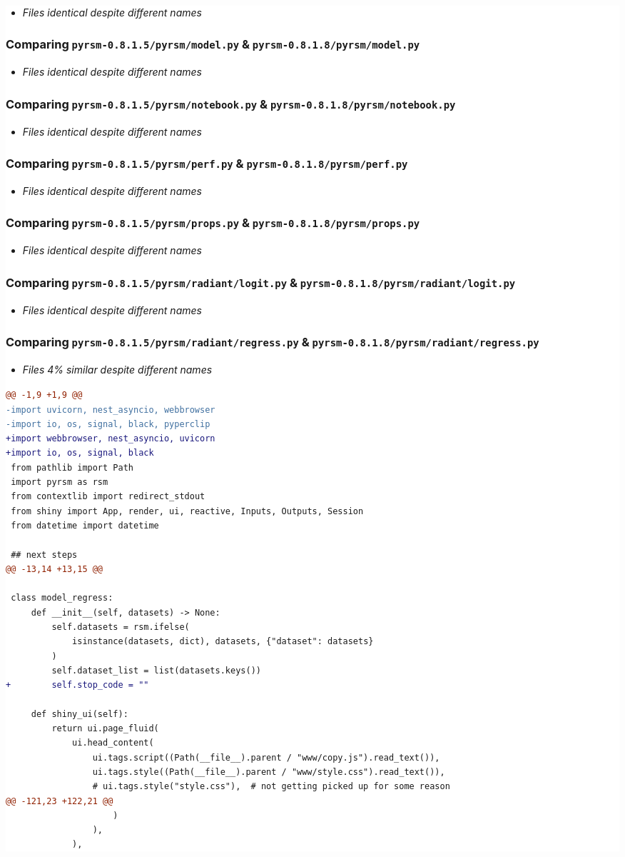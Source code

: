  * *Files identical despite different names*

### Comparing `pyrsm-0.8.1.5/pyrsm/model.py` & `pyrsm-0.8.1.8/pyrsm/model.py`

 * *Files identical despite different names*

### Comparing `pyrsm-0.8.1.5/pyrsm/notebook.py` & `pyrsm-0.8.1.8/pyrsm/notebook.py`

 * *Files identical despite different names*

### Comparing `pyrsm-0.8.1.5/pyrsm/perf.py` & `pyrsm-0.8.1.8/pyrsm/perf.py`

 * *Files identical despite different names*

### Comparing `pyrsm-0.8.1.5/pyrsm/props.py` & `pyrsm-0.8.1.8/pyrsm/props.py`

 * *Files identical despite different names*

### Comparing `pyrsm-0.8.1.5/pyrsm/radiant/logit.py` & `pyrsm-0.8.1.8/pyrsm/radiant/logit.py`

 * *Files identical despite different names*

### Comparing `pyrsm-0.8.1.5/pyrsm/radiant/regress.py` & `pyrsm-0.8.1.8/pyrsm/radiant/regress.py`

 * *Files 4% similar despite different names*

```diff
@@ -1,9 +1,9 @@
-import uvicorn, nest_asyncio, webbrowser
-import io, os, signal, black, pyperclip
+import webbrowser, nest_asyncio, uvicorn
+import io, os, signal, black
 from pathlib import Path
 import pyrsm as rsm
 from contextlib import redirect_stdout
 from shiny import App, render, ui, reactive, Inputs, Outputs, Session
 from datetime import datetime
 
 ## next steps
@@ -13,14 +13,15 @@
 
 class model_regress:
     def __init__(self, datasets) -> None:
         self.datasets = rsm.ifelse(
             isinstance(datasets, dict), datasets, {"dataset": datasets}
         )
         self.dataset_list = list(datasets.keys())
+        self.stop_code = ""
 
     def shiny_ui(self):
         return ui.page_fluid(
             ui.head_content(
                 ui.tags.script((Path(__file__).parent / "www/copy.js").read_text()),
                 ui.tags.style((Path(__file__).parent / "www/style.css").read_text()),
                 # ui.tags.style("style.css"),  # not getting picked up for some reason
@@ -121,23 +122,21 @@
                     )
                 ),
             ),
```